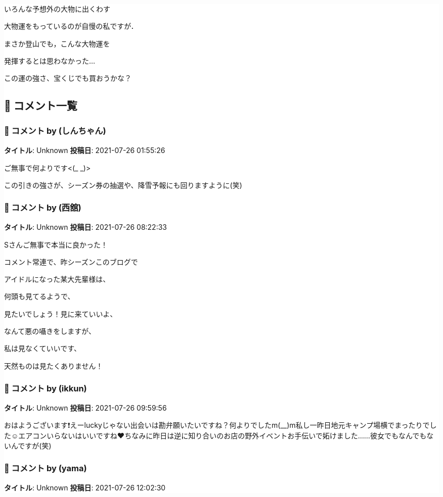 いろんな予想外の大物に出くわす


大物運をもっているのが自慢の私ですが．





まさか登山でも，こんな大物運を


発揮するとは思わなかった…





この運の強さ、宝くじでも買おうかな？

## 💬 コメント一覧

### 💬 コメント by (しんちゃん)
**タイトル**: Unknown
**投稿日**: 2021-07-26 01:55:26

ご無事で何よりです<(_ _)>

この引きの強さが、シーズン券の抽選や、降雪予報にも回りますように(笑)

### 💬 コメント by (西舘)
**タイトル**: Unknown
**投稿日**: 2021-07-26 08:22:33

Sさんご無事で本当に良かった！

コメント常連で、昨シーズンこのブログで

アイドルになった某大先輩様は、

何頭も見てるようで、

見たいでしょう！見に来ていいよ、

なんて悪の囁きをしますが、

私は見なくていいです、

天然ものは見たくありません！

### 💬 コメント by (ikkun)
**タイトル**: Unknown
**投稿日**: 2021-07-26 09:59:56

おはようございます❗えーluckyじゃない出会いは勘弁願いたいですね？何よりでしたm(__)m私し一昨日地元キャンプ場横でまったりでした☺️エアコンいらないはいいですね❤️ちなみに昨日は逆に知り合いのお店の野外イベントお手伝いで妬けました……彼女でもなんでもないんですが(笑)

### 💬 コメント by (yama)
**タイトル**: Unknown
**投稿日**: 2021-07-26 12:02:30
